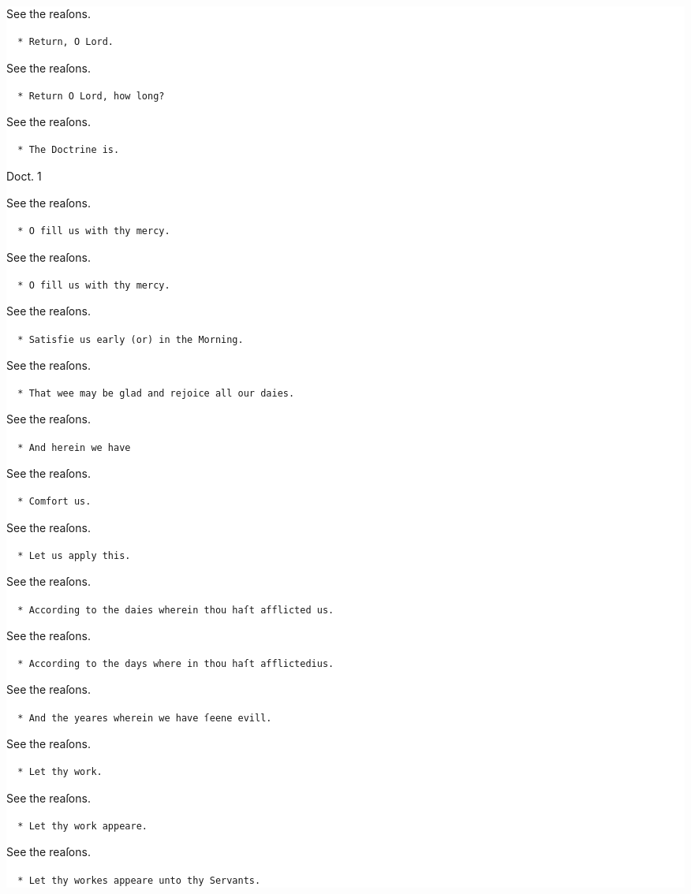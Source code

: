 See the reaſons.

      * Return, O Lord.

See the reaſons.

      * Return O Lord, how long?

See the reaſons.

      * The Doctrine is.
Doct. 1

See the reaſons.

      * O fill us with thy mercy.

See the reaſons.

      * O fill us with thy mercy.

See the reaſons.

      * Satisfie us early (or) in the Morning.

See the reaſons.

      * That wee may be glad and rejoice all our daies.

See the reaſons.

      * And herein we have

See the reaſons.

      * Comfort us.

See the reaſons.

      * Let us apply this.

See the reaſons.

      * According to the daies wherein thou haſt afflicted us.

See the reaſons.

      * According to the days where in thou haſt afflictedius.

See the reaſons.

      * And the yeares wherein we have ſeene evill.

See the reaſons.

      * Let thy work.

See the reaſons.

      * Let thy work appeare.

See the reaſons.

      * Let thy workes appeare unto thy Servants.
